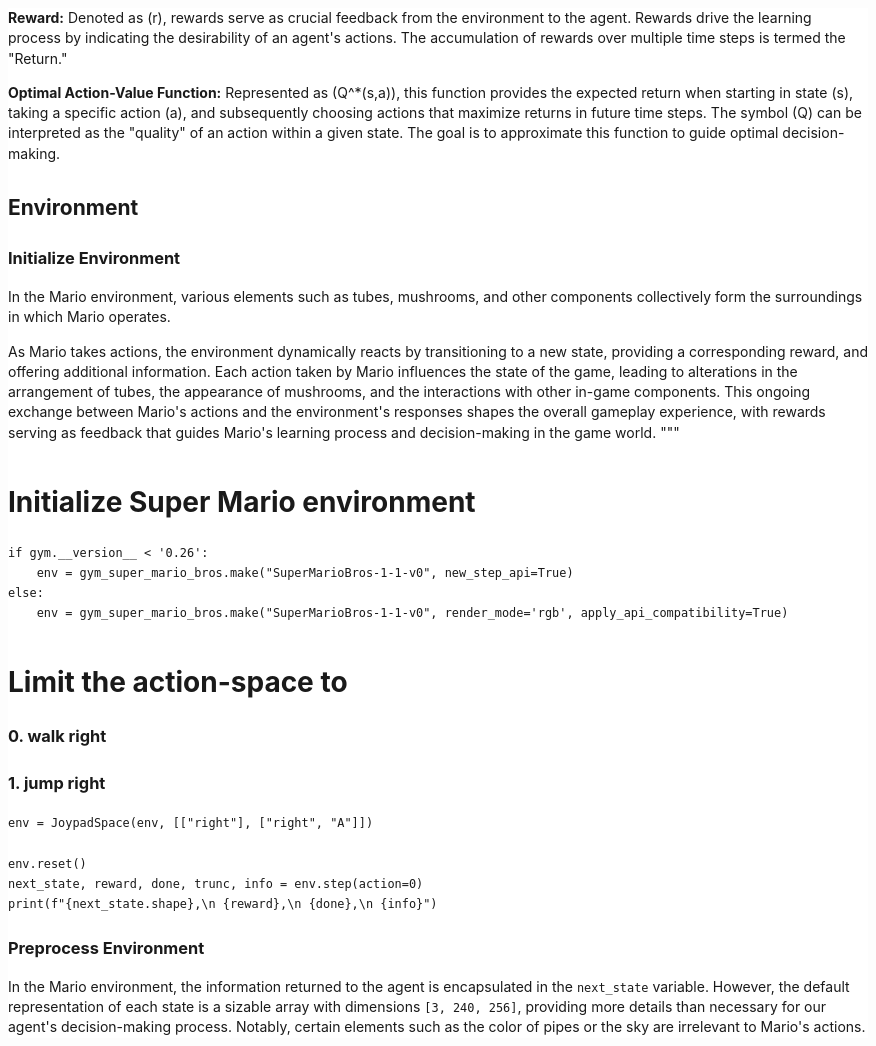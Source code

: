 **Reward:** Denoted as \(r\), rewards serve as crucial feedback from the environment to the agent. Rewards drive the learning process by indicating the desirability of an agent's actions. The accumulation of rewards over multiple time steps is termed the "Return."

**Optimal Action-Value Function:** Represented as \(Q^*(s,a)\), this function provides the expected return when starting in state \(s\), taking a specific action \(a\), and subsequently choosing actions that maximize returns in future time steps. The symbol \(Q\) can be interpreted as the "quality" of an action within a given state. The goal is to approximate this function to guide optimal decision-making.

## Environment

### Initialize Environment

In the Mario environment, various elements such as tubes, mushrooms, and other components collectively form the surroundings in which Mario operates.

As Mario takes actions, the environment dynamically reacts by transitioning to a new state, providing a corresponding reward, and offering additional information. Each action taken by Mario influences the state of the game, leading to alterations in the arrangement of tubes, the appearance of mushrooms, and the interactions with other in-game components. This ongoing exchange between Mario's actions and the environment's responses shapes the overall gameplay experience, with rewards serving as feedback that guides Mario's learning process and decision-making in the game world.
"""

# Initialize Super Mario environment 
```
if gym.__version__ < '0.26':
    env = gym_super_mario_bros.make("SuperMarioBros-1-1-v0", new_step_api=True)
else:
    env = gym_super_mario_bros.make("SuperMarioBros-1-1-v0", render_mode='rgb', apply_api_compatibility=True)
```

# Limit the action-space to
###   0. walk right
###   1. jump right
```
env = JoypadSpace(env, [["right"], ["right", "A"]])

env.reset()
next_state, reward, done, trunc, info = env.step(action=0)
print(f"{next_state.shape},\n {reward},\n {done},\n {info}")
```

### Preprocess Environment

In the Mario environment, the information returned to the agent is encapsulated in the `next_state` variable. However, the default representation of each state is a sizable array with dimensions `[3, 240, 256]`, providing more details than necessary for our agent's decision-making process. Notably, certain elements such as the color of pipes or the sky are irrelevant to Mario's actions.

